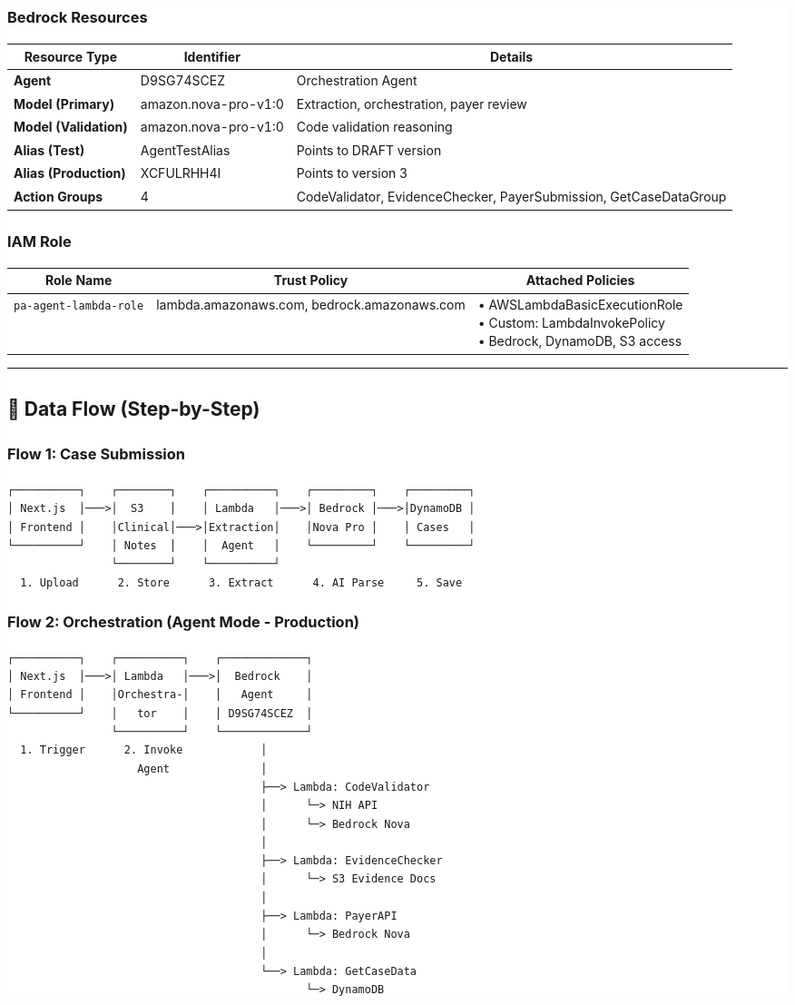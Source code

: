 ### Bedrock Resources

| Resource Type | Identifier | Details |
|---------------|------------|---------|
| **Agent** | D9SG74SCEZ | Orchestration Agent |
| **Model (Primary)** | amazon.nova-pro-v1:0 | Extraction, orchestration, payer review |
| **Model (Validation)** | amazon.nova-pro-v1:0 | Code validation reasoning |
| **Alias (Test)** | AgentTestAlias | Points to DRAFT version |
| **Alias (Production)** | XCFULRHH4I | Points to version 3 |
| **Action Groups** | 4 | CodeValidator, EvidenceChecker, PayerSubmission, GetCaseDataGroup |

### IAM Role

| Role Name | Trust Policy | Attached Policies |
|-----------|--------------|-------------------|
| `pa-agent-lambda-role` | lambda.amazonaws.com, bedrock.amazonaws.com | • AWSLambdaBasicExecutionRole<br/>• Custom: LambdaInvokePolicy<br/>• Bedrock, DynamoDB, S3 access |

---

## 🔄 Data Flow (Step-by-Step)

### Flow 1: Case Submission

```
┌──────────┐    ┌────────┐    ┌──────────┐    ┌─────────┐    ┌─────────┐
│ Next.js  │───>│  S3    │    │ Lambda   │───>│ Bedrock │───>│DynamoDB │
│ Frontend │    │Clinical│───>│Extraction│    │Nova Pro │    │ Cases   │
└──────────┘    │ Notes  │    │  Agent   │    └─────────┘    └─────────┘
                └────────┘    └──────────┘
  1. Upload      2. Store      3. Extract      4. AI Parse     5. Save
```

### Flow 2: Orchestration (Agent Mode - Production)

```
┌──────────┐    ┌──────────┐    ┌─────────────┐
│ Next.js  │───>│ Lambda   │───>│  Bedrock    │
│ Frontend │    │Orchestra-│    │   Agent     │
└──────────┘    │   tor    │    │ D9SG74SCEZ  │
                └──────────┘    └─────────────┘
  1. Trigger      2. Invoke            │
                    Agent              │
                                       ├──> Lambda: CodeValidator
                                       │      └─> NIH API
                                       │      └─> Bedrock Nova
                                       │
                                       ├──> Lambda: EvidenceChecker
                                       │      └─> S3 Evidence Docs
                                       │
                                       ├──> Lambda: PayerAPI
                                       │      └─> Bedrock Nova
                                       │
                                       └──> Lambda: GetCaseData
                                              └─> DynamoDB
```

